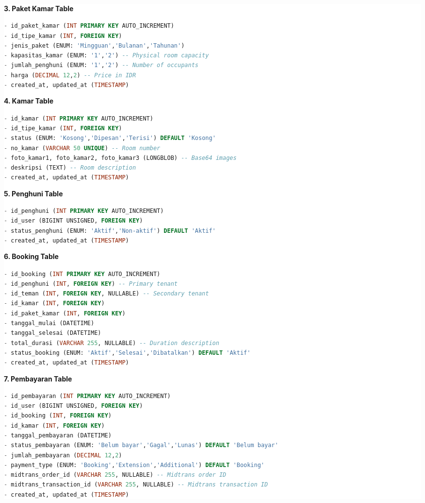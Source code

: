 **3. Paket Kamar Table**
```sql
- id_paket_kamar (INT PRIMARY KEY AUTO_INCREMENT)
- id_tipe_kamar (INT, FOREIGN KEY)
- jenis_paket (ENUM: 'Mingguan','Bulanan','Tahunan')
- kapasitas_kamar (ENUM: '1','2') -- Physical room capacity
- jumlah_penghuni (ENUM: '1','2') -- Number of occupants
- harga (DECIMAL 12,2) -- Price in IDR
- created_at, updated_at (TIMESTAMP)
```

**4. Kamar Table**
```sql
- id_kamar (INT PRIMARY KEY AUTO_INCREMENT)
- id_tipe_kamar (INT, FOREIGN KEY)
- status (ENUM: 'Kosong','Dipesan','Terisi') DEFAULT 'Kosong'
- no_kamar (VARCHAR 50 UNIQUE) -- Room number
- foto_kamar1, foto_kamar2, foto_kamar3 (LONGBLOB) -- Base64 images
- deskripsi (TEXT) -- Room description
- created_at, updated_at (TIMESTAMP)
```

**5. Penghuni Table**
```sql
- id_penghuni (INT PRIMARY KEY AUTO_INCREMENT)
- id_user (BIGINT UNSIGNED, FOREIGN KEY)
- status_penghuni (ENUM: 'Aktif','Non-aktif') DEFAULT 'Aktif'
- created_at, updated_at (TIMESTAMP)
```

**6. Booking Table**
```sql
- id_booking (INT PRIMARY KEY AUTO_INCREMENT)
- id_penghuni (INT, FOREIGN KEY) -- Primary tenant
- id_teman (INT, FOREIGN KEY, NULLABLE) -- Secondary tenant
- id_kamar (INT, FOREIGN KEY)
- id_paket_kamar (INT, FOREIGN KEY)
- tanggal_mulai (DATETIME)
- tanggal_selesai (DATETIME)
- total_durasi (VARCHAR 255, NULLABLE) -- Duration description
- status_booking (ENUM: 'Aktif','Selesai','Dibatalkan') DEFAULT 'Aktif'
- created_at, updated_at (TIMESTAMP)
```

**7. Pembayaran Table**
```sql
- id_pembayaran (INT PRIMARY KEY AUTO_INCREMENT)
- id_user (BIGINT UNSIGNED, FOREIGN KEY)
- id_booking (INT, FOREIGN KEY)
- id_kamar (INT, FOREIGN KEY)
- tanggal_pembayaran (DATETIME)
- status_pembayaran (ENUM: 'Belum bayar','Gagal','Lunas') DEFAULT 'Belum bayar'
- jumlah_pembayaran (DECIMAL 12,2)
- payment_type (ENUM: 'Booking','Extension','Additional') DEFAULT 'Booking'
- midtrans_order_id (VARCHAR 255, NULLABLE) -- Midtrans order ID
- midtrans_transaction_id (VARCHAR 255, NULLABLE) -- Midtrans transaction ID
- created_at, updated_at (TIMESTAMP)
```

